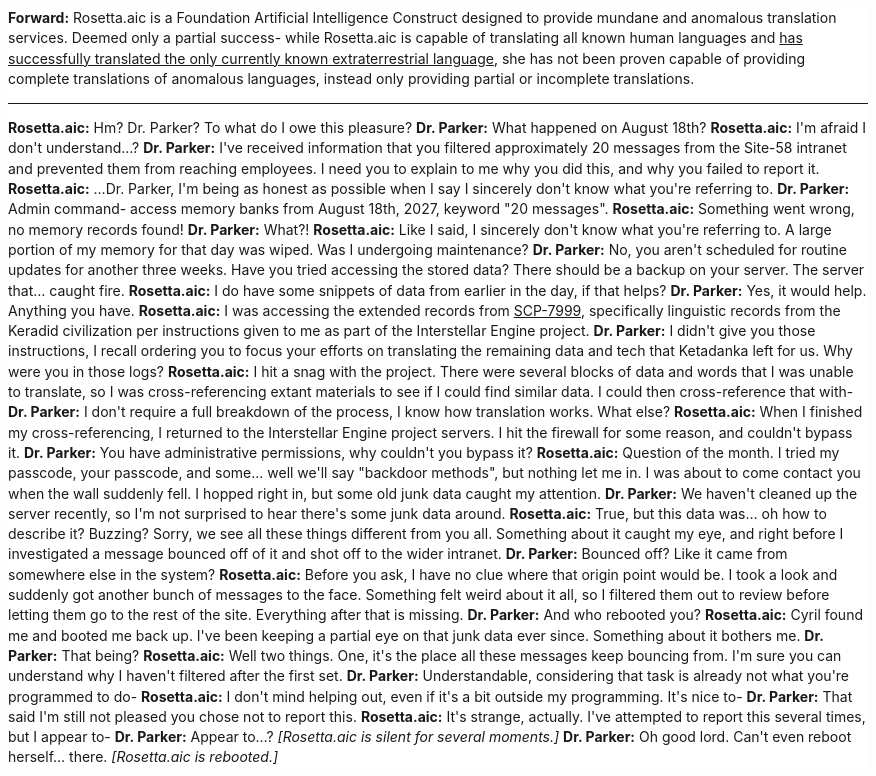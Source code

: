 **Forward:** Rosetta.aic is a Foundation Artificial Intelligence Construct designed to provide mundane and anomalous translation services. Deemed only a partial success- while Rosetta.aic is capable of translating all known human languages and [has successfully translated the only currently known extraterrestrial language](/scp-7999), she has not been proven capable of providing complete translations of anomalous languages, instead only providing partial or incomplete translations.
* * *
**Rosetta.aic:** Hm? Dr. Parker? To what do I owe this pleasure?
**Dr. Parker:** What happened on August 18th?
**Rosetta.aic:** I'm afraid I don't understand…?
**Dr. Parker:** I've received information that you filtered approximately 20 messages from the Site-58 intranet and prevented them from reaching employees. I need you to explain to me why you did this, and why you failed to report it.
**Rosetta.aic:** …Dr. Parker, I'm being as honest as possible when I say I sincerely don't know what you're referring to.
**Dr. Parker:** Admin command- access memory banks from August 18th, 2027, keyword "20 messages".
**Rosetta.aic:** Something went wrong, no memory records found!
**Dr. Parker:** What?!
**Rosetta.aic:** Like I said, I sincerely don't know what you're referring to. A large portion of my memory for that day was wiped. Was I undergoing maintenance?
**Dr. Parker:** No, you aren't scheduled for routine updates for another three weeks. Have you tried accessing the stored data? There should be a backup on your server. The server that… caught fire.
**Rosetta.aic:** I do have some snippets of data from earlier in the day, if that helps?
**Dr. Parker:** Yes, it would help. Anything you have.
**Rosetta.aic:** I was accessing the extended records from [SCP-7999](/scp-7999), specifically linguistic records from the Keradid civilization per instructions given to me as part of the Interstellar Engine project.
**Dr. Parker:** I didn't give you those instructions, I recall ordering you to focus your efforts on translating the remaining data and tech that Ketadanka left for us. Why were you in those logs?
**Rosetta.aic:** I hit a snag with the project. There were several blocks of data and words that I was unable to translate, so I was cross-referencing extant materials to see if I could find similar data. I could then cross-reference that with-
**Dr. Parker:** I don't require a full breakdown of the process, I know how translation works. What else?
**Rosetta.aic:** When I finished my cross-referencing, I returned to the Interstellar Engine project servers. I hit the firewall for some reason, and couldn't bypass it.
**Dr. Parker:** You have administrative permissions, why couldn't you bypass it?
**Rosetta.aic:** Question of the month. I tried my passcode, your passcode, and some… well we'll say "backdoor methods", but nothing let me in. I was about to come contact you when the wall suddenly fell. I hopped right in, but some old junk data caught my attention.
**Dr. Parker:** We haven't cleaned up the server recently, so I'm not surprised to hear there's some junk data around.
**Rosetta.aic:** True, but this data was… oh how to describe it? Buzzing? Sorry, we see all these things different from you all. Something about it caught my eye, and right before I investigated a message bounced off of it and shot off to the wider intranet.
**Dr. Parker:** Bounced off? Like it came from somewhere else in the system?
**Rosetta.aic:** Before you ask, I have no clue where that origin point would be. I took a look and suddenly got another bunch of messages to the face. Something felt weird about it all, so I filtered them out to review before letting them go to the rest of the site. Everything after that is missing.
**Dr. Parker:** And who rebooted you?
**Rosetta.aic:** Cyril found me and booted me back up. I've been keeping a partial eye on that junk data ever since. Something about it bothers me.
**Dr. Parker:** That being?
**Rosetta.aic:** Well two things. One, it's the place all these messages keep bouncing from. I'm sure you can understand why I haven't filtered after the first set.
**Dr. Parker:** Understandable, considering that task is already not what you're programmed to do-
**Rosetta.aic:** I don't mind helping out, even if it's a bit outside my programming. It's nice to-
**Dr. Parker:** That said I'm still not pleased you chose not to report this.
**Rosetta.aic:** It's strange, actually. I've attempted to report this several times, but I appear to-
**Dr. Parker:** Appear to…?
_[Rosetta.aic is silent for several moments.]_
**Dr. Parker:** Oh good lord. Can't even reboot herself… there.
_[Rosetta.aic is rebooted.]_